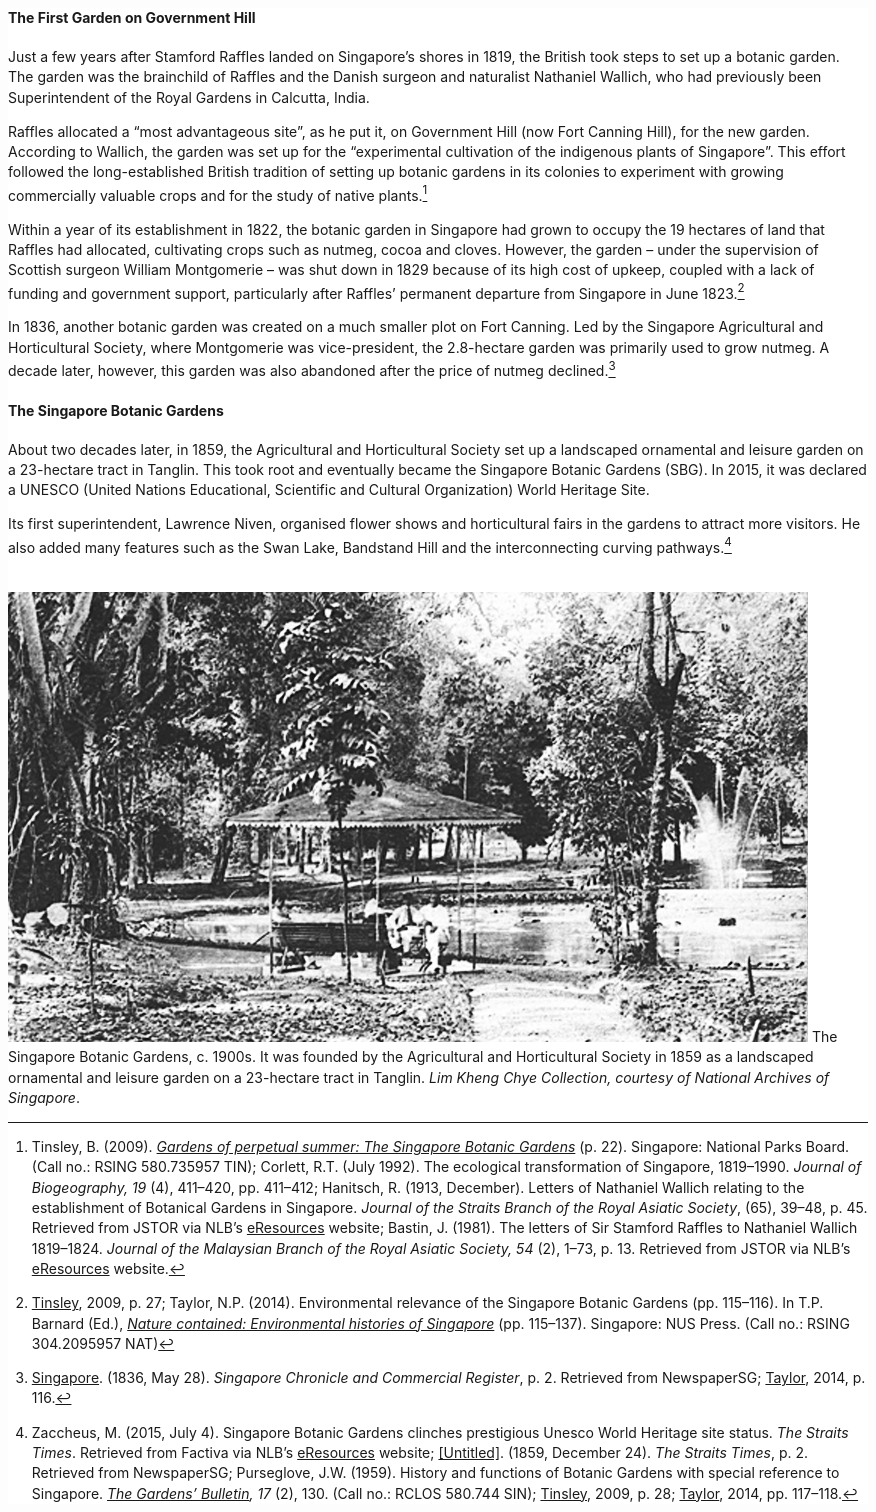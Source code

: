 #### **The First Garden on Government Hill**
Just a few years after Stamford Raffles landed on Singapore’s shores in 1819, the British took steps to set up a botanic garden. The garden was the brainchild of Raffles and the Danish surgeon and naturalist Nathaniel Wallich, who had previously been Superintendent of the Royal Gardens in Calcutta, India.

Raffles allocated a “most advantageous site”, as he put it, on Government Hill (now Fort Canning Hill), for the new garden. According to Wallich, the garden was set up for the “experimental cultivation of the indigenous plants of Singapore”. This effort followed the long-established British tradition of setting up botanic gardens in its colonies to experiment with growing commercially valuable crops and for the study of native plants.[^2]

Within a year of its establishment in 1822, the botanic garden in Singapore had grown to occupy the 19 hectares of land that Raffles had allocated, cultivating crops such as nutmeg, cocoa and cloves. However, the garden – under the supervision of Scottish surgeon William Montgomerie – was shut down in 1829 because of its high cost of upkeep, coupled with a lack of funding and government support, particularly after Raffles’ permanent departure from Singapore in June 1823.[^3]

In 1836, another botanic garden was created on a much smaller plot on Fort Canning. Led by the Singapore Agricultural and Horticultural Society, where Montgomerie was vice-president, the 2.8-hectare garden was primarily used to grow nutmeg. A decade later, however, this garden was also abandoned after the price of nutmeg declined.[^4]

#### **The Singapore Botanic Gardens**
About two decades later, in 1859, the Agricultural and Horticultural Society set up a landscaped ornamental and leisure garden on a 23-hectare tract in Tanglin. This took root and eventually became the Singapore Botanic Gardens (SBG). In 2015, it was declared a UNESCO (United Nations Educational, Scientific and Cultural Organization) World Heritage Site.

Its first superintendent, Lawrence Niven, organised flower shows and horticultural fairs in the gardens to attract more visitors. He also added many features such as the Swan Lake, Bandstand Hill and the interconnecting curving pathways.[^5]

<div style="background-color: white;">
<br/>
<img src="/images/Vol-17-issue-1/greeningsg/SBG.jpg">
The Singapore Botanic Gardens, c. 1900s. It was founded by the Agricultural and Horticultural Society in 1859 as a landscaped ornamental and leisure garden on a 23-hectare tract in Tanglin. <i>Lim Kheng Chye Collection, courtesy of National Archives of Singapore</i>.
</div>


[^1]: Prime Minister’s Office. (2011, August 14). *National Day Rally 2011*. Retrieved from Prime Minister’s Office website; Ministry of National Development. (2020, March 4). *Speech by 2M Desmond Lee at the Committee of Supply Debate 2020 – Transforming Singapore into a City of Nature*. Retrieved from Ministry of National Development website; Tan, A. (2021, February 10). Singapore Green Plan 2030 to change the way people live, work, study and play. *The Straits Times*. Retrieved from The Straits Times website. 
[^2]: Tinsley, B. (2009). *[Gardens of perpetual summer: The Singapore Botanic Gardens](http://eservice.nlb.gov.sg/item_holding.aspx?bid=13185369)* (p. 22). Singapore: National Parks Board. (Call no.: RSING 580.735957 TIN); Corlett, R.T. (July 1992). The ecological transformation of Singapore, 1819–1990. *Journal of Biogeography, 19* (4), 411–420, pp. 411–412; Hanitsch, R. (1913, December). Letters of Nathaniel Wallich relating to the establishment of Botanical Gardens in Singapore. *Journal of the Straits Branch of the Royal Asiatic Society*, (65), 39–48, p. 45. Retrieved from JSTOR via NLB’s [eResources](https://eresources.nlb.gov.sg/main/) website; Bastin, J. (1981). The letters of Sir Stamford Raffles to Nathaniel Wallich 1819–1824. *Journal of the Malaysian Branch of the Royal Asiatic Society, 54* (2), 1–73, p. 13. Retrieved from JSTOR via NLB’s [eResources](https://eresources.nlb.gov.sg/main/) website.
[^3]: [Tinsley](http://eservice.nlb.gov.sg/item_holding.aspx?bid=13185369), 2009, p. 27; Taylor, N.P. (2014). Environmental relevance of the Singapore Botanic Gardens (pp. 115–116). In T.P. Barnard (Ed.), *[Nature contained: Environmental histories of Singapore](http://eservice.nlb.gov.sg/item_holding.aspx?bid=200148897)* (pp. 115–137). Singapore: NUS Press. (Call no.: RSING 304.2095957 NAT)
[^4]: [Singapore](http://eresources.nlb.gov.sg/newspapers/Digitised/Article/singchronicle18360528-1.2.8.aspx). (1836, May 28). *Singapore Chronicle and Commercial Register*, p. 2. Retrieved from NewspaperSG; [Taylor](http://eservice.nlb.gov.sg/item_holding.aspx?bid=200148897), 2014, p. 116.
[^5]: Zaccheus, M. (2015, July 4). Singapore Botanic Gardens clinches prestigious Unesco World Heritage site status. *The Straits Times*. Retrieved from Factiva via NLB’s [eResources](https://eresources.nlb.gov.sg/main/) website; [[Untitled]](http://eresources.nlb.gov.sg/newspapers/Digitised/Article/straitstimes18591224-1.2.16.aspx). (1859, December 24). *The Straits Times*, p. 2. Retrieved from NewspaperSG; Purseglove, J.W. (1959). History and functions of Botanic Gardens with special reference to Singapore. *[The Gardens’ Bulletin](http://eservice.nlb.gov.sg/item_holding.aspx?bid=4981005), 17* (2), 130. (Call no.: RCLOS 580.744 SIN); [Tinsley](http://eservice.nlb.gov.sg/item_holding.aspx?bid=13185369), 2009, p. 28; [Taylor](http://eservice.nlb.gov.sg/item_holding.aspx?bid=200148897), 2014, pp. 117–118. 
[^6]: [Tinsley](http://eservice.nlb.gov.sg/item_holding.aspx?bid=13185369), 2009, pp. 32–34; [The botanical gardens](http://eresources.nlb.gov.sg/newspapers/Digitised/Article/straitstimes18761111-1.2.18.8.aspx). (1876, November 11). *The Straits Times*, p. 4. Retrieved from NewspaperSG.
[^7]: Cantley, N. (1883). Report on the forests of the Straits Settlements. In *[Proceedings of the Legislative Council of the Straits Settlements for the year 1883](http://eservice.nlb.gov.sg/item_holding.aspx?bid=5276150)* (p. 491). Singapore: Government Printing Office. (Call no.: RRARE 328.5957 SSLCPL; Accession no.: B20048240I); Cantley, N. (1885). Annual report on the Forest Department, Straits Settlements, for the year 1884. In *[Proceedings of the Legislative Council of the Straits Settlements for the year](http://eservice.nlb.gov.sg/item_holding.aspx?bid=5276150)* 1885 (pp. C229–C231). Singapore: Government Printing Office. (Call no.: RRARE 328.5957 SSLCPL; Microfilm no.: NL30534)
[^8]: Lum, S., & Sharp, I. (Eds.). (1996). *[A view from the summit: The story of Bukit Timah Nature Reserve](http://eservice.nlb.gov.sg/item_holding.aspx?bid=7671502)* (pp. 20–21). Singapore: Nanyang Technological University and the National University of Singapore. (Call no.: RSING 333.78095957 VIE)
[^9]: Davidson, G.W.H., & Chew, P.T. (2019, May 25). Historical review of Bukit Timah Nature Reserve, Singapore. *Gardens’ Bulletin Singapore, 71* (Supplement 1), 19–40, p. 23. Retrieved from Singapore Botanic Gardens website. 
[^10]: [Tinsley](http://eservice.nlb.gov.sg/item_holding.aspx?bid=13185369), 2009, pp. 39–46; Hassan Ibrahim & Lee, S. (2005, July). The day the rubber trees cried. *Gardenwise, 25*, 25. Retrieved from Singapore Botanic Gardens website.
[^11]: Wright, N., Locke, L., & Johnson, H. (2018, Apr–Jun). [Blooming lies: The Vanda Miss Joaquim story](https://biblioasia.nlb.gov.sg/past-issues/). *BiblioAsia, 14* (1), 2–9, p. 3. Retrieved from BiblioAsia website. 
[^12]: [Tinsley](http://eservice.nlb.gov.sg/item_holding.aspx?bid=13185369), 2009, pp. 48–60; [Lum & Sharp](http://eservice.nlb.gov.sg/item_holding.aspx?bid=7671502), 1996, pp. 22–25.
[^13]: Lim, T.S. (2018, December). The greening of Singapore: Parks and roadside trees from colonial rule to the present. *Journal of the Malaysian Branch of the Royal Asiatic Society, 91* (2), 79–101, pp. 80–82. Retrieved from Project Muse website.
[^14]: Lim, Dec 2018, p. 84.
[^15]: Kwa, C.G., & Ke, M. (Eds.). (2019). *[A general history of the Chinese in Singapore](http://eservice.nlb.gov.sg/item_holding.aspx?bid=203868804)* (p. 878). Singapore: Singapore Federation of Chinese Clan Associations, World Scientific. (Call no.: RSING 305.895105957 GEN); Uma Devi, G., et al. (2002). *[Singapore’s 100 historic places](http://eservice.nlb.gov.sg/item_holding.aspx?bid=11037557)* (p. 118). Singapore: Archipelago Press; National Heritage Board. (Call no.: RSING 959.57 SIN); Tyers, R.K. (1993). *[Ray Tyers’ Singapore: Then & now](http://eservice.nlb.gov.sg/item_holding.aspx?bid=6442235)* (p. 199). Singapore: Landmark Books. (Call no.: RSING 959.57 TYE); Ferroa, R. (1948, April 20). [S’pore’s forgotten park](http://eresources.nlb.gov.sg/newspapers/Digitised/Article/freepress19480420-1.2.23). *The Singapore Free Press*, p. 2. Retrieved from NewspaperSG.
[^16]: Lim, Dec 2018, pp. 84–86.
[^17]: [Farrer Park now completed](https://eresources.nlb.gov.sg/newspapers/Digitised/Article/morningtribune19360306-1.2.70). (1936, March 6). *Morning Tribune*, p. 11; [Almost completed](http://eresources.nlb.gov.sg/newspapers/Digitised/Article/maltribune19381208-1.2.126). (1938, December 8). *The Malaya Tribune*, p. 20. Retrieved from NewspaperSG.
[^18]: Lim, Dec 2018, p. 88.
[^19]: Singapore. (1955). *[Master plan: Written statement](https://eservice.nlb.gov.sg/item_holding_s.aspx?bid=4082140)* (pp. 6, 8–9, 11, 20). Singapore: Government Printing Office. (Call no.: RCLOS 711.4095957 SIN)
[^20]: Lim, Dec 2018, p. 89; [‘Plant a tree’ drive in S’pore](http://eresources.nlb.gov.sg/newspapers/Digitised/Article/straitstimes19630612-1.2.75). (1963, June 12). *The Straits Times*, p. 9. Retrieved from NewspaperSG.
[^21]: [S’pore to become beautiful, clean city within three years](http://eresources.nlb.gov.sg/newspapers/Digitised/Article/straitstimes19670512-1.2.20.aspx). (1967, May 12). *The Straits Times*, p. 4. Retrieved from NewspaperSG.
[^22]: Ministry of Communications and Information. (1967, May 11). *[The future of Singapore depends heavily upon its cleanliness](https://www.nas.gov.sg/archivesonline/speeches/record-details/b1a95b8f-ed85-11e4-a0fd-0050568939ad)* [Speech]. Retrieved from National Archives of Singapore website.
[^23]: Public Works Department. (1973). *[Annual report 1972](http://eservice.nlb.gov.sg/item_holding_s.aspx?bid=4618273)* (p. 51). Singapore: Government Printing Office. (Call no.: RCLOS 354.59570086 SIN); Auger, T. (2013). *[Living in a garden: The greening of Singapore](http://eservice.nlb.gov.sg/item_holding_s.aspx?bid=200132926)* (pp. 26, 34–37). Singapore: Editions Didier Millet. (Call no.: RSING 363.68095957 AUG)
[^24]: National Parks Board. (2020). *About the movement*. Retrieved from National Parks Board website; National Parks Board. (2021, March 1). *Mission and history*. Retrieved from National Parks Board website.
[^25]: Lee, S.K., & Chua, S.E. (1992). *[More than a garden city](http://eservice.nlb.gov.sg/item_holding.aspx?bid=6350633)* (p. 19). Singapore: Parks & Recreation Department, Ministry of National Development. (Call no.: RSING 333.783095957 LEE)
[^26]: [Lee & Chua](https://eservice.nlb.gov.sg/item_holding.aspx?bid=6350633), 1992, p. 78.
[^27]: [Lee & Chua](https://eservice.nlb.gov.sg/item_holding.aspx?bid=6350633), 1992, p. 64.
[^28]: National Parks Board. (2020, May 29). *Laws administered by NParks*. Retrieved from National Parks Board website website.
[^29]: Urban Redevelopment Authority. (1991). *[Living the next lap: Towards a tropical city of excellence](http://eservice.nlb.gov.sg/item_holding_s.aspx?bid=6135902)* (pp. 4–7, 28–31). Singapore: Urban Redevelopment Authority. (Call no.: RSING 307.36095957 LIV); Ministry of Information and the Arts. (1992, August 14). *[Speech by S Dhanabalan, Minister for National Development at the opening of the Park Network System, Kallang River Phase I on Friday 14 Aug 92 at 5.00 pm at Kallang River Park Connector (Bishan Road)](https://www.nas.gov.sg/archivesonline/speeches/record-details/790e35f4-115d-11e3-83d5-0050568939ad)* [Speech]. Retrieved from National Archives of Singapore website.
[^30]: National Parks Board. (n.d.). *North Eastern Riverine Loop* [Brochure]. Retrieved from National Parks Board website; National Parks Board. (2012, April). *Western Adventure Loop* [Brochure]. Retrieved from National Parks Board website; Urban Redevelopment Authority. (2021, January 11). *More greenery & play spaces*. Retrieved from Urban Redevelopment Authority website; National Parks Board. (2018). *A natural connection: Annual report 2016/2017* (p. 57). Retrieved from National Parks Board website; Heng, M. (2020, March 5). S’pore’s 2030 goal: More gardens, park connectors. *The Straits Times*. Retrieved from The Straits Times website. 
[^31]: Ministry of Information, Communications and the Arts. (2007, February 6). *[Speech by Mr Lee Hsien Loong, Prime Minister, at the Active, Beautiful and Clean (ABC) Waters Exhibition, 6 February 2007, 10:00am at the Asian Civilisations Museum](https://www.nas.gov.sg/archivesonline/speeches/record-details/7eec7ab8-115d-11e3-83d5-0050568939ad)*. Retrieved from National Archives of Singapore website.
[^32]: Khoo, T.C., & Chew, V. (Eds.). (2017). *[The Active, Beautiful, Clean Waters Programme: Water as an environmental asset](http://eservice.nlb.gov.sg/item_holding.aspx?bid=202971689)* (pp. xvii, 3, 35, 49, 57, 61). Singapore: Singapore Centre for Liveable Cities. (Call no.: RSING 333.7845095957 ACT); National Parks Board. (2012, February 15). *Natural river through Bishan Park*. Retrieved from National Parks Board website.
[^33]: [Urban Redevelopment Authority](http://eservice.nlb.gov.sg/item_holding_s.aspx?bid=6135902), 1991, p. 31; Moiz, A. (1993). *[The Singapore Green Plan: Action programmes](http://eservice.nlb.gov.sg/item_holding.aspx?bid=6644501)* (p. 51). Singapore: Times Editions Pte Ltd. (Call no.: RSING 363.7095957 SIN)
[^34]: National Parks Board. (2019, May 20). *Conserving our biodiversity: Singapore National Biodiversity Strategy and Action Plan* (pp. 2, 16). Retrieved from National Parks Board website; *The Straits Times*, 5 Mar 2020; Ng, K.G. (2020, December 7). Two new parks in Bukit Batok to be part of nature corridor connecting Central Catchment and Tengah. *The Straits Times*. Retrieved from The Straits Times website. 
[^35]: Green on the rise. (2019). *Skyline*, (11), 26–29. Retrieved from Urban Redevelopment Authority website; Ng, J.S., & Charles, R.N. (2017, November 9). More green spaces in high-rise buildings targeted for Singapore’s concrete jungle. *The Straits Times*. Retrieved from The Straits Times website.
[^36]: Prime Minister’s Office. (2012, June 28). *Speech by Prime Minister Lee Hsien Loong at the opening of Gardens by the Bay*. Retrieved from Prime Minister’s Office website.
[^37]: Housing & Development Board. (2018, July 18). *Homes at one with nature*. Retrieved from Housing & Development Board website; Wong, W. (2018, July 18). All new HDB projects to feature nature-centric designs. *CNA*. Retrieved from CNA website. 
[^38]: Ministry of National Development, 4 Mar 2020.
[^39]: Ministry of National Development, 4 Mar 2020.